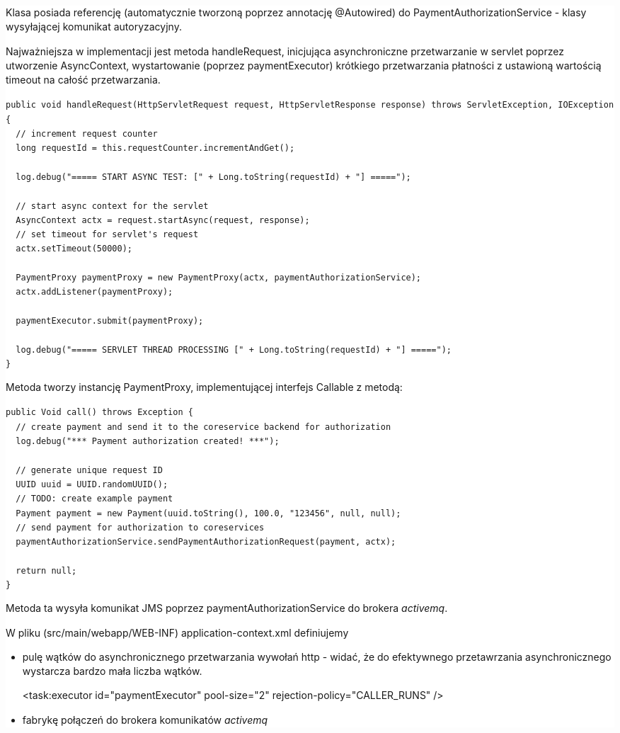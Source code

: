 Klasa posiada referencję (automatycznie tworzoną poprzez annotację @Autowired) do PaymentAuthorizationService - klasy wysyłającej komunikat autoryzacyjny. 

Najważniejsza w implementacji jest metoda handleRequest, inicjująca asynchroniczne przetwarzanie w servlet poprzez utworzenie AsyncContext, wystartowanie (poprzez paymentExecutor) krótkiego przetwarzania płatności z ustawioną wartością timeout na całość przetwarzania.

    public void handleRequest(HttpServletRequest request, HttpServletResponse response) throws ServletException, IOException {
      // increment request counter
      long requestId = this.requestCounter.incrementAndGet();
      
      log.debug("===== START ASYNC TEST: [" + Long.toString(requestId) + "] =====");

      // start async context for the servlet
      AsyncContext actx = request.startAsync(request, response);
      // set timeout for servlet's request
      actx.setTimeout(50000);
      
      PaymentProxy paymentProxy = new PaymentProxy(actx, paymentAuthorizationService);
      actx.addListener(paymentProxy);

      paymentExecutor.submit(paymentProxy);
      
      log.debug("===== SERVLET THREAD PROCESSING [" + Long.toString(requestId) + "] =====");
    }

Metoda tworzy instancję PaymentProxy, implementującej interfejs Callable<Void> z metodą:

    public Void call() throws Exception {
      // create payment and send it to the coreservice backend for authorization
      log.debug("*** Payment authorization created! ***");

      // generate unique request ID
      UUID uuid = UUID.randomUUID();
      // TODO: create example payment
      Payment payment = new Payment(uuid.toString(), 100.0, "123456", null, null);
      // send payment for authorization to coreservices
      paymentAuthorizationService.sendPaymentAuthorizationRequest(payment, actx);
            
      return null;
    }

Metoda ta wysyła komunikat JMS poprzez paymentAuthorizationService do brokera *activemq*.

W pliku (src/main/webapp/WEB-INF) application-context.xml definiujemy 

* pulę wątków do asynchronicznego przetwarzania wywołań http - widać, że do efektywnego przetawrzania asynchronicznego wystarcza bardzo mała liczba wątków.

    <!-- define spring thread pool task executor -->
    <task:executor id="paymentExecutor" pool-size="2" rejection-policy="CALLER_RUNS" />

* fabrykę połączeń do brokera komunikatów *activemq*

  <bean id="connectionFactory" class="org.springframework.jms.connection.CachingConnectionFactory">
    <property name="targetConnectionFactory">
      <bean class="org.apache.activemq.ActiveMQConnectionFactory">
        <property name="brokerURL" value="tcp://localhost:61616"/>
      </bean>
    </property>
    <property name="sessionCacheSize" value="10"/>
    <property name="cacheProducers" value="false"/>
  </bean>
